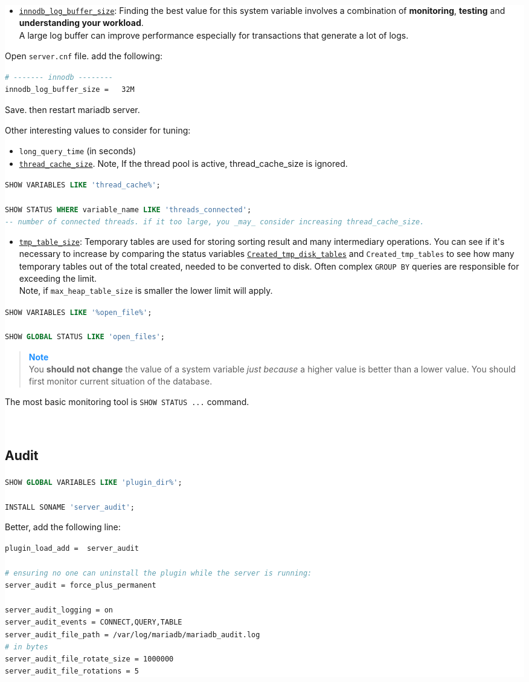 - [`innodb_log_buffer_size`](https://mariadb.com/kb/en/innodb-system-variables/#innodb_log_buffer_size): Finding the best value for this system variable involves a combination of **monitoring**, **testing** and **understanding your workload**.  
A large log buffer can improve performance especially for transactions that generate a lot of logs.

Open `server.cnf` file. add the following:

```sh
# ------- innodb --------
innodb_log_buffer_size =   32M
```

Save. then restart mariadb server.

Other interesting values to consider for tuning:
- `long_query_time` (in seconds)
- [`thread_cache_size`](https://mariadb.com/kb/en/server-system-variables/#thread_cache_size). Note, If the thread pool is active, thread_cache_size is ignored.

```sql
SHOW VARIABLES LIKE 'thread_cache%';

SHOW STATUS WHERE variable_name LIKE 'threads_connected';
-- number of connected threads. if it too large, you _may_ consider increasing thread_cache_size.
```

- [`tmp_table_size`](https://mariadb.com/kb/en/server-system-variables/#tmp_table_size): Temporary tables are used for storing sorting result and many intermediary operations. You can see if it's necessary to increase by comparing the status variables [`Created_tmp_disk_tables`](https://mariadb.com/kb/en/server-status-variables/#created_tmp_disk_tables) and `Created_tmp_tables` to see how many temporary tables out of the total created, needed to be converted to disk. Often complex `GROUP BY` queries are responsible for exceeding the limit.  
Note, if `max_heap_table_size` is smaller the lower limit will apply.

```sql
SHOW VARIABLES LIKE '%open_file%';

SHOW GLOBAL STATUS LIKE 'open_files';
```

> <span style="color: dodgerblue;">**Note**</span>  
You **should not change** the value of a system variable _just because_ a higher value is better than a lower value. You should first monitor current situation of the database.

The most basic monitoring tool is `SHOW STATUS ...` command.

</br>

## Audit

```sql
SHOW GLOBAL VARIABLES LIKE 'plugin_dir%';

INSTALL SONAME 'server_audit';
```

Better, add the following line:
```sh
plugin_load_add =  server_audit

# ensuring no one can uninstall the plugin while the server is running:
server_audit = force_plus_permanent

server_audit_logging = on
server_audit_events = CONNECT,QUERY,TABLE
server_audit_file_path = /var/log/mariadb/mariadb_audit.log
# in bytes
server_audit_file_rotate_size = 1000000 
server_audit_file_rotations = 5
```
